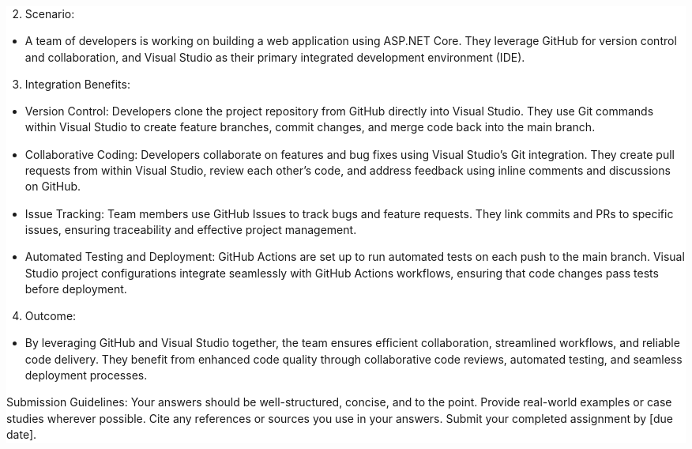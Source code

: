 2. Scenario: 
- A team of developers is working on building a web application using ASP.NET Core. They leverage GitHub for version control and collaboration, and Visual Studio as their primary integrated development environment (IDE).

3. Integration Benefits:

- Version Control: Developers clone the project repository from GitHub directly into Visual Studio. They use Git commands within Visual Studio to create feature branches, commit changes, and merge code back into the main branch.

- Collaborative Coding: Developers collaborate on features and bug fixes using Visual Studio’s Git integration. They create pull requests from within Visual Studio, review each other’s code, and address feedback using inline comments and discussions on GitHub.

- Issue Tracking: Team members use GitHub Issues to track bugs and feature requests. They link commits and PRs to specific issues, ensuring traceability and effective project management.

- Automated Testing and Deployment: GitHub Actions are set up to run automated tests on each push to the main branch. Visual Studio project configurations integrate seamlessly with GitHub Actions workflows, ensuring that code changes pass tests before deployment.

4. Outcome: 

- By leveraging GitHub and Visual Studio together, the team ensures efficient collaboration, streamlined workflows, and reliable code delivery. They benefit from enhanced code quality through collaborative code reviews, automated testing, and seamless deployment processes.


Submission Guidelines:
Your answers should be well-structured, concise, and to the point.
Provide real-world examples or case studies wherever possible.
Cite any references or sources you use in your answers.
Submit your completed assignment by [due date].
